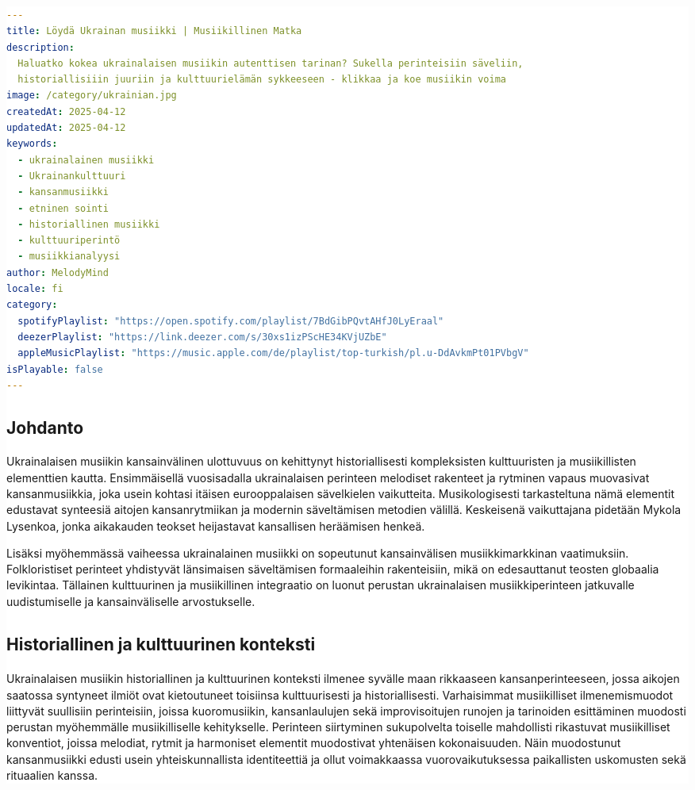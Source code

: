 ```yaml
---
title: Löydä Ukrainan musiikki | Musiikillinen Matka
description:
  Haluatko kokea ukrainalaisen musiikin autenttisen tarinan? Sukella perinteisiin säveliin,
  historiallisiiin juuriin ja kulttuurielämän sykkeeseen - klikkaa ja koe musiikin voima
image: /category/ukrainian.jpg
createdAt: 2025-04-12
updatedAt: 2025-04-12
keywords:
  - ukrainalainen musiikki
  - Ukrainankulttuuri
  - kansanmusiikki
  - etninen sointi
  - historiallinen musiikki
  - kulttuuriperintö
  - musiikkianalyysi
author: MelodyMind
locale: fi
category:
  spotifyPlaylist: "https://open.spotify.com/playlist/7BdGibPQvtAHfJ0LyEraal"
  deezerPlaylist: "https://link.deezer.com/s/30xs1izPScHE34KVjUZbE"
  appleMusicPlaylist: "https://music.apple.com/de/playlist/top-turkish/pl.u-DdAvkmPt01PVbgV"
isPlayable: false
---
```


## Johdanto

Ukrainalaisen musiikin kansainvälinen ulottuvuus on kehittynyt historiallisesti kompleksisten
kulttuuristen ja musiikillisten elementtien kautta. Ensimmäisellä vuosisadalla ukrainalaisen
perinteen melodiset rakenteet ja rytminen vapaus muovasivat kansanmusiikkia, joka usein kohtasi
itäisen eurooppalaisen sävelkielen vaikutteita. Musikologisesti tarkasteltuna nämä elementit
edustavat synteesiä aitojen kansanrytmiikan ja modernin säveltämisen metodien välillä. Keskeisenä
vaikuttajana pidetään Mykola Lysenkoa, jonka aikakauden teokset heijastavat kansallisen heräämisen
henkeä.

Lisäksi myöhemmässä vaiheessa ukrainalainen musiikki on sopeutunut kansainvälisen musiikkimarkkinan
vaatimuksiin. Folkloristiset perinteet yhdistyvät länsimaisen säveltämisen formaaleihin
rakenteisiin, mikä on edesauttanut teosten globaalia levikintaa. Tällainen kulttuurinen ja
musiikillinen integraatio on luonut perustan ukrainalaisen musiikkiperinteen jatkuvalle
uudistumiselle ja kansainväliselle arvostukselle.

## Historiallinen ja kulttuurinen konteksti

Ukrainalaisen musiikin historiallinen ja kulttuurinen konteksti ilmenee syvälle maan rikkaaseen
kansanperinteeseen, jossa aikojen saatossa syntyneet ilmiöt ovat kietoutuneet toisiinsa
kulttuurisesti ja historiallisesti. Varhaisimmat musiikilliset ilmenemismuodot liittyvät suullisiin
perinteisiin, joissa kuoromusiikin, kansanlaulujen sekä improvisoitujen runojen ja tarinoiden
esittäminen muodosti perustan myöhemmälle musiikilliselle kehitykselle. Perinteen siirtyminen
sukupolvelta toiselle mahdollisti rikastuvat musiikilliset konventiot, joissa melodiat, rytmit ja
harmoniset elementit muodostivat yhtenäisen kokonaisuuden. Näin muodostunut kansanmusiikki edusti
usein yhteiskunnallista identiteettiä ja ollut voimakkaassa vuorovaikutuksessa paikallisten
uskomusten sekä rituaalien kanssa.
